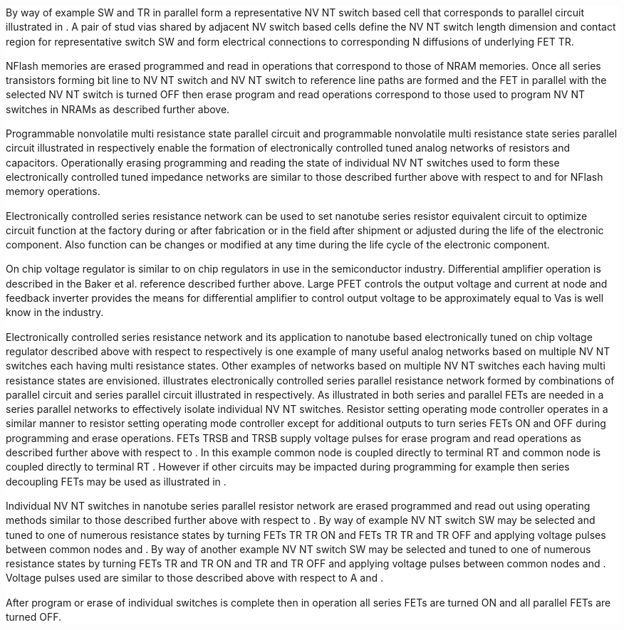 By way of example SW and TR in parallel form a representative NV NT switch based cell that corresponds to parallel circuit illustrated in . A pair of stud vias shared by adjacent NV switch based cells define the NV NT switch length dimension and contact region for representative switch SW and form electrical connections to corresponding N diffusions of underlying FET TR.

NFlash memories are erased programmed and read in operations that correspond to those of NRAM memories. Once all series transistors forming bit line to NV NT switch and NV NT switch to reference line paths are formed and the FET in parallel with the selected NV NT switch is turned OFF then erase program and read operations correspond to those used to program NV NT switches in NRAMs as described further above.

Programmable nonvolatile multi resistance state parallel circuit and programmable nonvolatile multi resistance state series parallel circuit illustrated in respectively enable the formation of electronically controlled tuned analog networks of resistors and capacitors. Operationally erasing programming and reading the state of individual NV NT switches used to form these electronically controlled tuned impedance networks are similar to those described further above with respect to and for NFlash memory operations.

Electronically controlled series resistance network can be used to set nanotube series resistor equivalent circuit to optimize circuit function at the factory during or after fabrication or in the field after shipment or adjusted during the life of the electronic component. Also function can be changes or modified at any time during the life cycle of the electronic component.

On chip voltage regulator is similar to on chip regulators in use in the semiconductor industry. Differential amplifier operation is described in the Baker et al. reference described further above. Large PFET controls the output voltage and current at node and feedback inverter provides the means for differential amplifier to control output voltage to be approximately equal to Vas is well know in the industry.

Electronically controlled series resistance network and its application to nanotube based electronically tuned on chip voltage regulator described above with respect to respectively is one example of many useful analog networks based on multiple NV NT switches each having multi resistance states. Other examples of networks based on multiple NV NT switches each having multi resistance states are envisioned. illustrates electronically controlled series parallel resistance network formed by combinations of parallel circuit and series parallel circuit illustrated in respectively. As illustrated in both series and parallel FETs are needed in a series parallel networks to effectively isolate individual NV NT switches. Resistor setting operating mode controller operates in a similar manner to resistor setting operating mode controller except for additional outputs to turn series FETs ON and OFF during programming and erase operations. FETs TRSB and TRSB supply voltage pulses for erase program and read operations as described further above with respect to . In this example common node is coupled directly to terminal RT and common node is coupled directly to terminal RT . However if other circuits may be impacted during programming for example then series decoupling FETs may be used as illustrated in .

Individual NV NT switches in nanotube series parallel resistor network are erased programmed and read out using operating methods similar to those described further above with respect to . By way of example NV NT switch SW may be selected and tuned to one of numerous resistance states by turning FETs TR TR ON and FETs TR TR and TR OFF and applying voltage pulses between common nodes and . By way of another example NV NT switch SW may be selected and tuned to one of numerous resistance states by turning FETs TR and TR ON and TR and TR OFF and applying voltage pulses between common nodes and . Voltage pulses used are similar to those described above with respect to A and .

After program or erase of individual switches is complete then in operation all series FETs are turned ON and all parallel FETs are turned OFF.
